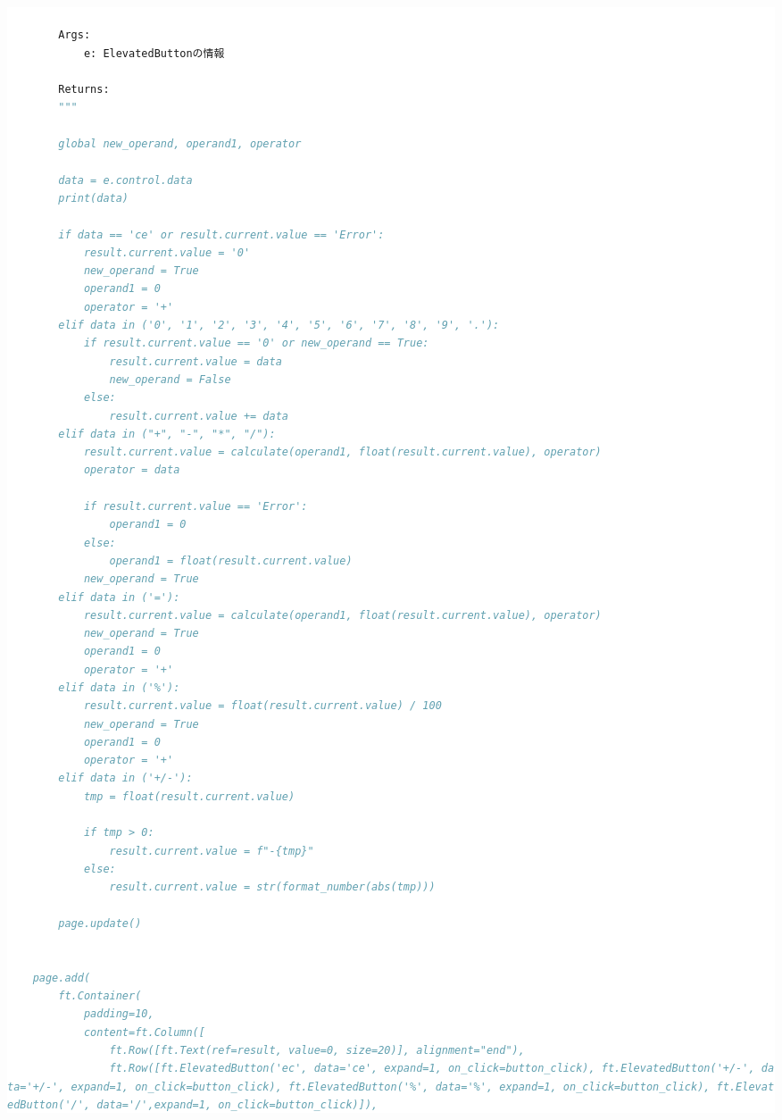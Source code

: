 ```py

        Args:
            e: ElevatedButtonの情報

        Returns:
        """

        global new_operand, operand1, operator
        
        data = e.control.data
        print(data)
        
        if data == 'ce' or result.current.value == 'Error':
            result.current.value = '0'
            new_operand = True
            operand1 = 0
            operator = '+'
        elif data in ('0', '1', '2', '3', '4', '5', '6', '7', '8', '9', '.'):
            if result.current.value == '0' or new_operand == True:
                result.current.value = data
                new_operand = False
            else:
                result.current.value += data
        elif data in ("+", "-", "*", "/"):
            result.current.value = calculate(operand1, float(result.current.value), operator)
            operator = data
            
            if result.current.value == 'Error':
                operand1 = 0
            else:
                operand1 = float(result.current.value)
            new_operand = True
        elif data in ('='):
            result.current.value = calculate(operand1, float(result.current.value), operator)
            new_operand = True
            operand1 = 0
            operator = '+'
        elif data in ('%'):
            result.current.value = float(result.current.value) / 100
            new_operand = True
            operand1 = 0
            operator = '+'
        elif data in ('+/-'):
            tmp = float(result.current.value)
            
            if tmp > 0:
                result.current.value = f"-{tmp}"
            else:
                result.current.value = str(format_number(abs(tmp)))
            
        page.update()

    
    page.add(
        ft.Container(
            padding=10,
            content=ft.Column([
                ft.Row([ft.Text(ref=result, value=0, size=20)], alignment="end"),
                ft.Row([ft.ElevatedButton('ec', data='ce', expand=1, on_click=button_click), ft.ElevatedButton('+/-', data='+/-', expand=1, on_click=button_click), ft.ElevatedButton('%', data='%', expand=1, on_click=button_click), ft.ElevatedButton('/', data='/',expand=1, on_click=button_click)]),
```